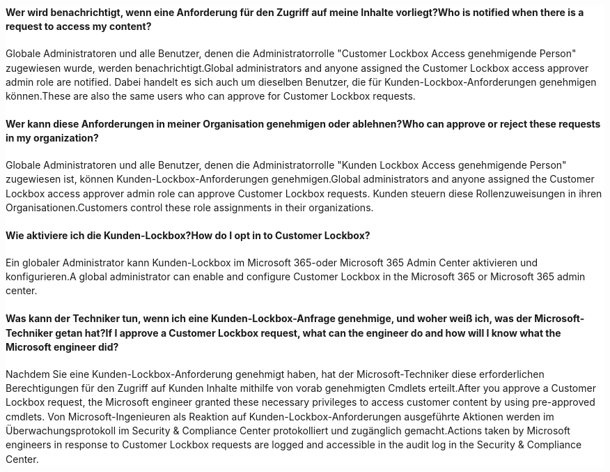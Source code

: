 #### <a name="who-is-notified-when-there-is-a-request-to-access-my-content"></a><span data-ttu-id="1eed2-233">Wer wird benachrichtigt, wenn eine Anforderung für den Zugriff auf meine Inhalte vorliegt?</span><span class="sxs-lookup"><span data-stu-id="1eed2-233">Who is notified when there is a request to access my content?</span></span>

<span data-ttu-id="1eed2-234">Globale Administratoren und alle Benutzer, denen die Administratorrolle "Customer Lockbox Access genehmigende Person" zugewiesen wurde, werden benachrichtigt.</span><span class="sxs-lookup"><span data-stu-id="1eed2-234">Global administrators and anyone assigned the Customer Lockbox access approver admin role are notified.</span></span> <span data-ttu-id="1eed2-235">Dabei handelt es sich auch um dieselben Benutzer, die für Kunden-Lockbox-Anforderungen genehmigen können.</span><span class="sxs-lookup"><span data-stu-id="1eed2-235">These are also the same users who can approve for Customer Lockbox requests.</span></span>

#### <a name="who-can-approve-or-reject-these-requests-in-my-organization"></a><span data-ttu-id="1eed2-236">Wer kann diese Anforderungen in meiner Organisation genehmigen oder ablehnen?</span><span class="sxs-lookup"><span data-stu-id="1eed2-236">Who can approve or reject these requests in my organization?</span></span>

<span data-ttu-id="1eed2-237">Globale Administratoren und alle Benutzer, denen die Administratorrolle "Kunden Lockbox Access genehmigende Person" zugewiesen ist, können Kunden-Lockbox-Anforderungen genehmigen.</span><span class="sxs-lookup"><span data-stu-id="1eed2-237">Global administrators and anyone assigned the Customer Lockbox access approver admin role can approve Customer Lockbox requests.</span></span> <span data-ttu-id="1eed2-238">Kunden steuern diese Rollenzuweisungen in ihren Organisationen.</span><span class="sxs-lookup"><span data-stu-id="1eed2-238">Customers control these role assignments in their organizations.</span></span>

#### <a name="how-do-i-opt-in-to-customer-lockbox"></a><span data-ttu-id="1eed2-239">Wie aktiviere ich die Kunden-Lockbox?</span><span class="sxs-lookup"><span data-stu-id="1eed2-239">How do I opt in to Customer Lockbox?</span></span>

<span data-ttu-id="1eed2-240">Ein globaler Administrator kann Kunden-Lockbox im Microsoft 365-oder Microsoft 365 Admin Center aktivieren und konfigurieren.</span><span class="sxs-lookup"><span data-stu-id="1eed2-240">A global administrator can enable and configure Customer Lockbox in the Microsoft 365 or Microsoft 365 admin center.</span></span>

#### <a name="if-i-approve-a-customer-lockbox-request-what-can-the-engineer-do-and-how-will-i-know-what-the-microsoft-engineer-did"></a><span data-ttu-id="1eed2-241">Was kann der Techniker tun, wenn ich eine Kunden-Lockbox-Anfrage genehmige, und woher weiß ich, was der Microsoft-Techniker getan hat?</span><span class="sxs-lookup"><span data-stu-id="1eed2-241">If I approve a Customer Lockbox request, what can the engineer do and how will I know what the Microsoft engineer did?</span></span>

<span data-ttu-id="1eed2-242">Nachdem Sie eine Kunden-Lockbox-Anforderung genehmigt haben, hat der Microsoft-Techniker diese erforderlichen Berechtigungen für den Zugriff auf Kunden Inhalte mithilfe von vorab genehmigten Cmdlets erteilt.</span><span class="sxs-lookup"><span data-stu-id="1eed2-242">After you approve a Customer Lockbox request, the Microsoft engineer granted these necessary privileges to access customer content by using pre-approved cmdlets.</span></span> <span data-ttu-id="1eed2-243">Von Microsoft-Ingenieuren als Reaktion auf Kunden-Lockbox-Anforderungen ausgeführte Aktionen werden im Überwachungsprotokoll im Security & Compliance Center protokolliert und zugänglich gemacht.</span><span class="sxs-lookup"><span data-stu-id="1eed2-243">Actions taken by Microsoft engineers in response to Customer Lockbox requests are logged and accessible in the audit log in the Security & Compliance Center.</span></span>
